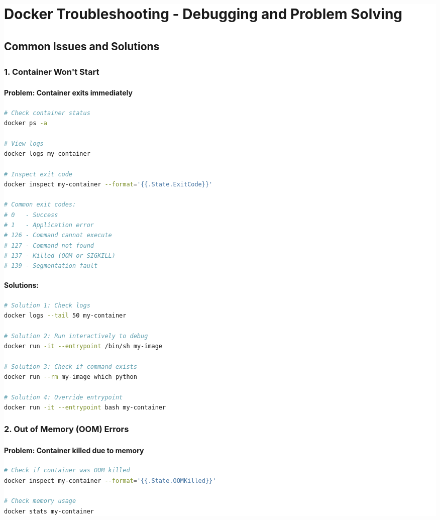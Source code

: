# Docker Troubleshooting - Debugging and Problem Solving

## Common Issues and Solutions

### 1. Container Won't Start

#### Problem: Container exits immediately

```bash
# Check container status
docker ps -a

# View logs
docker logs my-container

# Inspect exit code
docker inspect my-container --format='{{.State.ExitCode}}'

# Common exit codes:
# 0   - Success
# 1   - Application error
# 126 - Command cannot execute
# 127 - Command not found
# 137 - Killed (OOM or SIGKILL)
# 139 - Segmentation fault
```

#### Solutions:

```bash
# Solution 1: Check logs
docker logs --tail 50 my-container

# Solution 2: Run interactively to debug
docker run -it --entrypoint /bin/sh my-image

# Solution 3: Check if command exists
docker run --rm my-image which python

# Solution 4: Override entrypoint
docker run -it --entrypoint bash my-container
```

### 2. Out of Memory (OOM) Errors

#### Problem: Container killed due to memory

```bash
# Check if container was OOM killed
docker inspect my-container --format='{{.State.OOMKilled}}'

# Check memory usage
docker stats my-container
```
